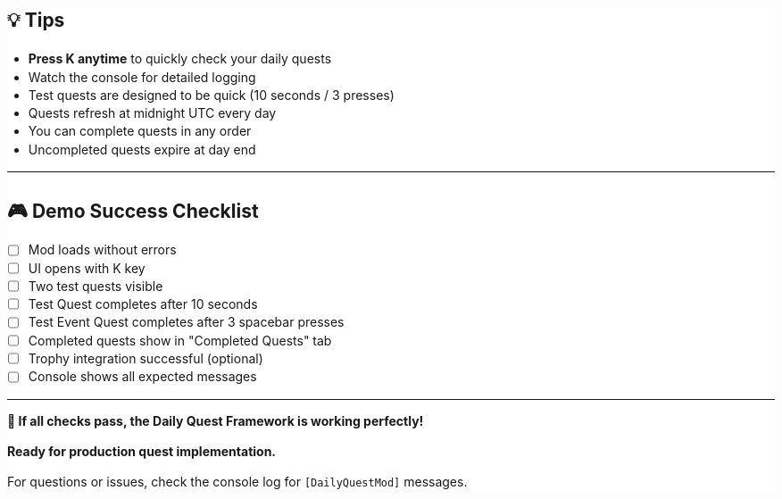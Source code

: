 
## 💡 Tips

- **Press K anytime** to quickly check your daily quests
- Watch the console for detailed logging
- Test quests are designed to be quick (10 seconds / 3 presses)
- Quests refresh at midnight UTC every day
- You can complete quests in any order
- Uncompleted quests expire at day end

---

## 🎮 Demo Success Checklist

- [ ] Mod loads without errors
- [ ] UI opens with K key
- [ ] Two test quests visible
- [ ] Test Quest completes after 10 seconds
- [ ] Test Event Quest completes after 3 spacebar presses
- [ ] Completed quests show in "Completed Quests" tab
- [ ] Trophy integration successful (optional)
- [ ] Console shows all expected messages

---

**🎉 If all checks pass, the Daily Quest Framework is working perfectly!**

**Ready for production quest implementation.**

For questions or issues, check the console log for `[DailyQuestMod]` messages.